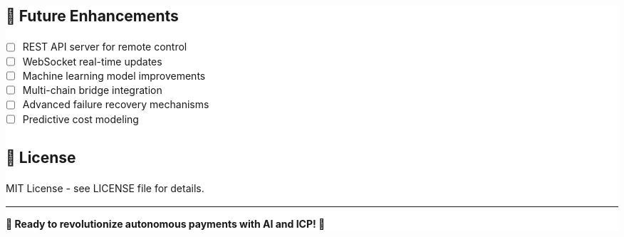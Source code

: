 ## 🚀 Future Enhancements

- [ ] REST API server for remote control
- [ ] WebSocket real-time updates
- [ ] Machine learning model improvements
- [ ] Multi-chain bridge integration
- [ ] Advanced failure recovery mechanisms
- [ ] Predictive cost modeling

## 📄 License

MIT License - see LICENSE file for details.

---

**🤖 Ready to revolutionize autonomous payments with AI and ICP! 🚀**
